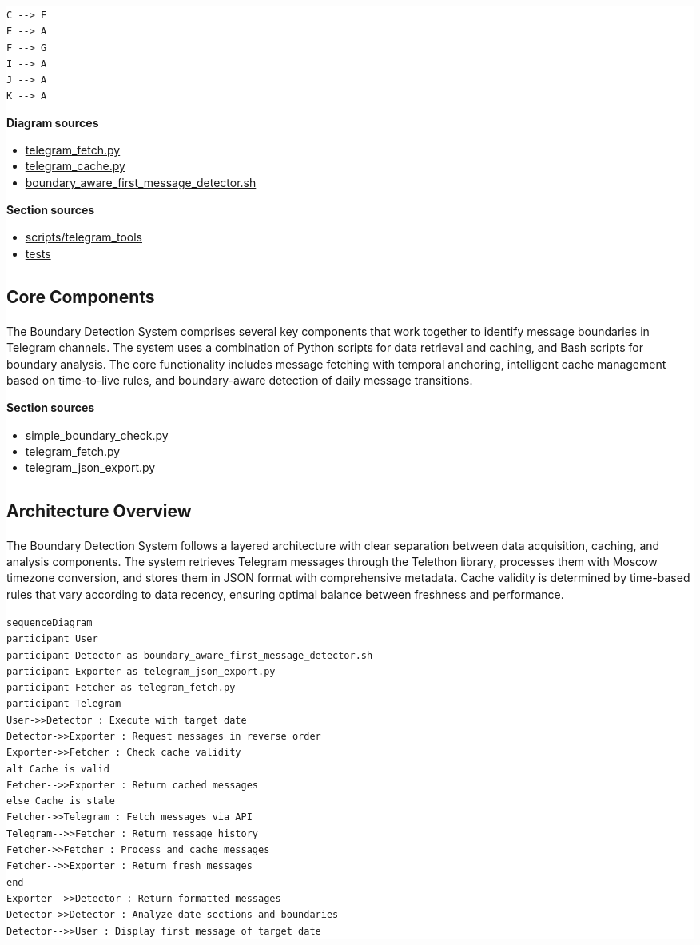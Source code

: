 ```mermaid
C --> F
E --> A
F --> G
I --> A
J --> A
K --> A
```

**Diagram sources**
- [telegram_fetch.py](file://scripts/telegram_tools/core/telegram_fetch.py#L1-L233)
- [telegram_cache.py](file://scripts/telegram_tools/core/telegram_cache.py#L1-L178)
- [boundary_aware_first_message_detector.sh](file://tests/boundary_aware_first_message_detector.sh#L1-L156)

**Section sources**
- [scripts/telegram_tools](file://scripts/telegram_tools)
- [tests](file://tests)

## Core Components
The Boundary Detection System comprises several key components that work together to identify message boundaries in Telegram channels. The system uses a combination of Python scripts for data retrieval and caching, and Bash scripts for boundary analysis. The core functionality includes message fetching with temporal anchoring, intelligent cache management based on time-to-live rules, and boundary-aware detection of daily message transitions.

**Section sources**
- [simple_boundary_check.py](file://scripts/telegram_tools/simple_boundary_check.py#L1-L47)
- [telegram_fetch.py](file://scripts/telegram_tools/core/telegram_fetch.py#L1-L233)
- [telegram_json_export.py](file://scripts/telegram_tools/core/telegram_json_export.py#L1-L124)

## Architecture Overview
The Boundary Detection System follows a layered architecture with clear separation between data acquisition, caching, and analysis components. The system retrieves Telegram messages through the Telethon library, processes them with Moscow timezone conversion, and stores them in JSON format with comprehensive metadata. Cache validity is determined by time-based rules that vary according to data recency, ensuring optimal balance between freshness and performance.

```mermaid
sequenceDiagram
participant User
participant Detector as boundary_aware_first_message_detector.sh
participant Exporter as telegram_json_export.py
participant Fetcher as telegram_fetch.py
participant Telegram
User->>Detector : Execute with target date
Detector->>Exporter : Request messages in reverse order
Exporter->>Fetcher : Check cache validity
alt Cache is valid
Fetcher-->>Exporter : Return cached messages
else Cache is stale
Fetcher->>Telegram : Fetch messages via API
Telegram-->>Fetcher : Return message history
Fetcher->>Fetcher : Process and cache messages
Fetcher-->>Exporter : Return fresh messages
end
Exporter-->>Detector : Return formatted messages
Detector->>Detector : Analyze date sections and boundaries
Detector-->>User : Display first message of target date
```
